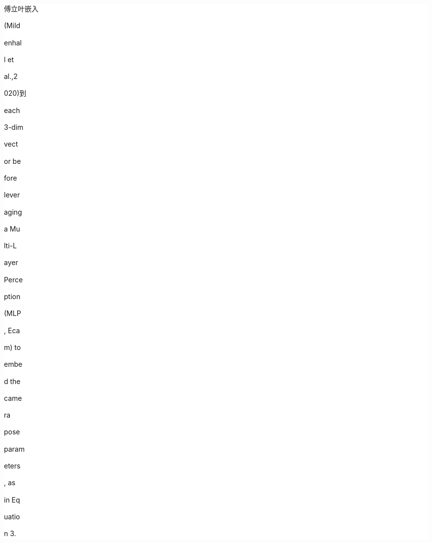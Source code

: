 傅立叶嵌入

(Mild

enhal

l et 

al.,2

020)到



each 

3-dim

 vect

or be

fore 

lever

aging

 a Mu

lti-L

ayer 

Perce

ption

 (MLP

, Eca

m) to

 embe

d the

 came

ra



pose 

param

eters

, as 

in Eq

uatio

n 3. 
